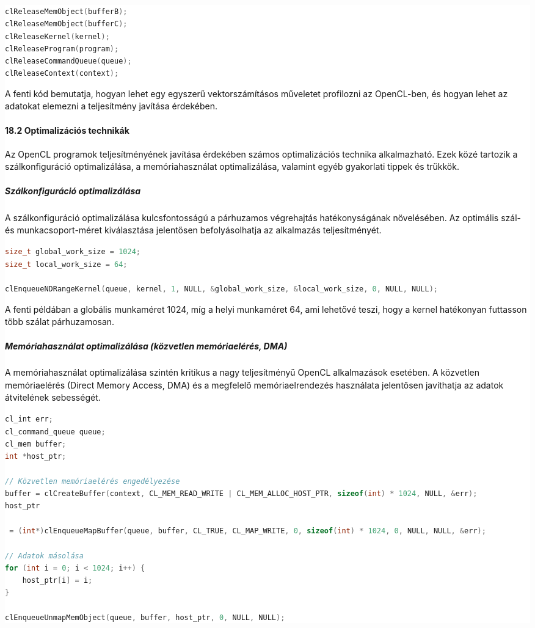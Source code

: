 ```c
clReleaseMemObject(bufferB);
clReleaseMemObject(bufferC);
clReleaseKernel(kernel);
clReleaseProgram(program);
clReleaseCommandQueue(queue);
clReleaseContext(context);
```

A fenti kód bemutatja, hogyan lehet egy egyszerű vektorszámításos műveletet profilozni az OpenCL-ben, és hogyan lehet az adatokat elemezni a teljesítmény javítása érdekében.

#### 18.2 Optimalizációs technikák

Az OpenCL programok teljesítményének javítása érdekében számos optimalizációs technika alkalmazható. Ezek közé tartozik a szálkonfiguráció optimalizálása, a memóriahasználat optimalizálása, valamint egyéb gyakorlati tippek és trükkök.

##### Szálkonfiguráció optimalizálása

A szálkonfiguráció optimalizálása kulcsfontosságú a párhuzamos végrehajtás hatékonyságának növelésében. Az optimális szál- és munkacsoport-méret kiválasztása jelentősen befolyásolhatja az alkalmazás teljesítményét.

```c
size_t global_work_size = 1024;
size_t local_work_size = 64;

clEnqueueNDRangeKernel(queue, kernel, 1, NULL, &global_work_size, &local_work_size, 0, NULL, NULL);
```

A fenti példában a globális munkaméret 1024, míg a helyi munkaméret 64, ami lehetővé teszi, hogy a kernel hatékonyan futtasson több szálat párhuzamosan.

##### Memóriahasználat optimalizálása (közvetlen memóriaelérés, DMA)

A memóriahasználat optimalizálása szintén kritikus a nagy teljesítményű OpenCL alkalmazások esetében. A közvetlen memóriaelérés (Direct Memory Access, DMA) és a megfelelő memóriaelrendezés használata jelentősen javíthatja az adatok átvitelének sebességét.

```c
cl_int err;
cl_command_queue queue;
cl_mem buffer;
int *host_ptr;

// Közvetlen memóriaelérés engedélyezése
buffer = clCreateBuffer(context, CL_MEM_READ_WRITE | CL_MEM_ALLOC_HOST_PTR, sizeof(int) * 1024, NULL, &err);
host_ptr

 = (int*)clEnqueueMapBuffer(queue, buffer, CL_TRUE, CL_MAP_WRITE, 0, sizeof(int) * 1024, 0, NULL, NULL, &err);

// Adatok másolása
for (int i = 0; i < 1024; i++) {
    host_ptr[i] = i;
}

clEnqueueUnmapMemObject(queue, buffer, host_ptr, 0, NULL, NULL);
```
